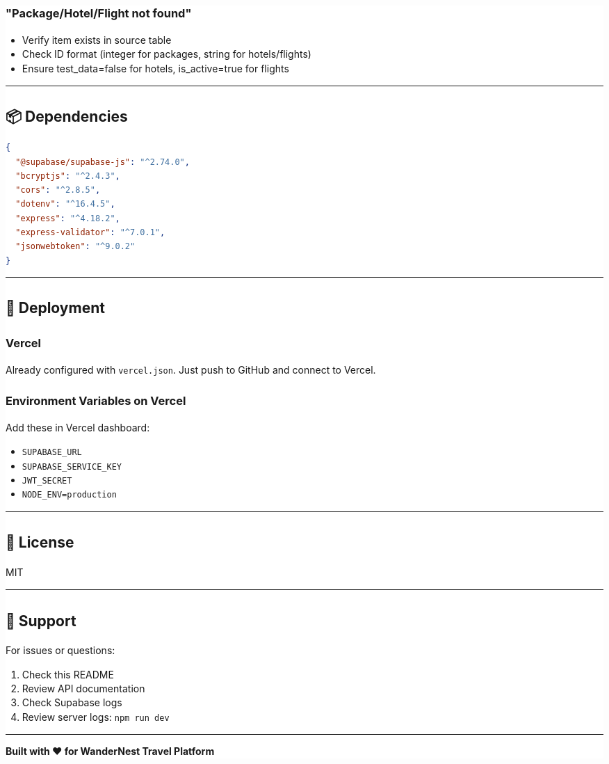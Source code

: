 ### "Package/Hotel/Flight not found"

- Verify item exists in source table
- Check ID format (integer for packages, string for hotels/flights)
- Ensure test_data=false for hotels, is_active=true for flights

---

## 📦 Dependencies

```json
{
  "@supabase/supabase-js": "^2.74.0",
  "bcryptjs": "^2.4.3",
  "cors": "^2.8.5",
  "dotenv": "^16.4.5",
  "express": "^4.18.2",
  "express-validator": "^7.0.1",
  "jsonwebtoken": "^9.0.2"
}
```

---

## 🚀 Deployment

### Vercel

Already configured with `vercel.json`. Just push to GitHub and connect to Vercel.

### Environment Variables on Vercel

Add these in Vercel dashboard:

- `SUPABASE_URL`
- `SUPABASE_SERVICE_KEY`
- `JWT_SECRET`
- `NODE_ENV=production`

---

## 📄 License

MIT

---

## 👥 Support

For issues or questions:

1. Check this README
2. Review API documentation
3. Check Supabase logs
4. Review server logs: `npm run dev`

---

**Built with ❤️ for WanderNest Travel Platform**
